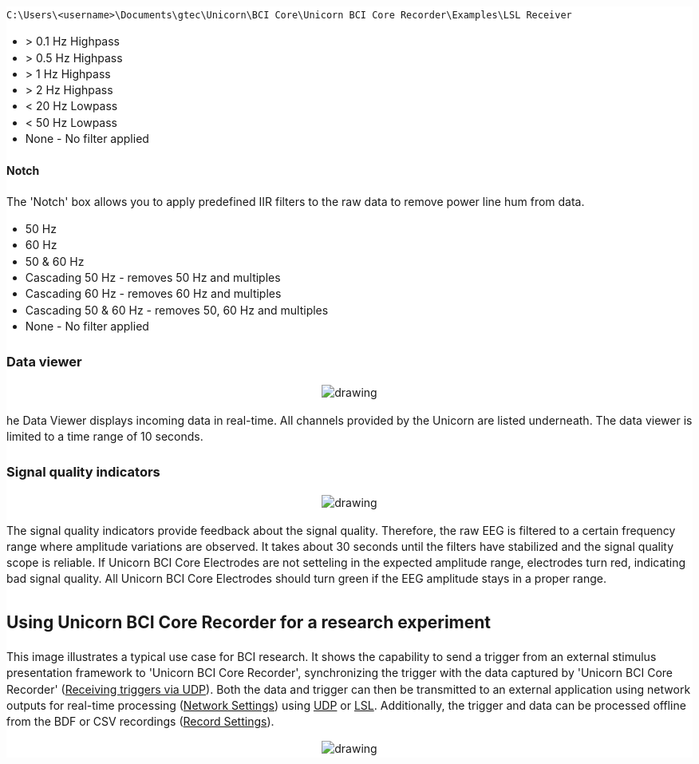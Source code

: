 ```C:\Users\<username>\Documents\gtec\Unicorn\BCI Core\Unicorn BCI Core Recorder\Examples\LSL Receiver```
-  &#62; 0.1 Hz Highpass
-  &#62; 0.5 Hz Highpass
-  &#62; 1 Hz Highpass
-  &#62;  2 Hz Highpass
-  &#60; 20 Hz Lowpass
-  &#60; 50 Hz Lowpass
- None - No filter applied

#### Notch

The 'Notch' box allows you to apply predefined IIR filters to the raw data to remove power line hum from data.

- 50 Hz 
- 60 Hz 
- 50 & 60 Hz 
- Cascading 50 Hz - removes 50 Hz and multiples
- Cascading 60 Hz - removes 60 Hz and multiples
- Cascading 50 & 60 Hz  - removes 50, 60 Hz and multiples
- None - No filter applied

### Data viewer
<p align="center">
<img src="./img/rec12.png" alt="drawing" width="500"/><br/>
</p>

he Data Viewer displays incoming data in real-time.  All channels provided by the Unicorn are listed underneath. The data viewer is limited to a time range of 10 seconds. 

### Signal quality indicators

<p align="center">
<img src="./img/rec11.png" alt="drawing" width="150"/><br/>
</p>

The signal quality indicators provide feedback about the signal quality. Therefore, the raw EEG is filtered to a certain frequency range where amplitude variations are observed. It takes about 30 seconds until the filters have stabilized and the signal quality scope is reliable. If Unicorn BCI Core Electrodes are not setteling in the expected amplitude range, electrodes turn red, indicating bad signal quality. All Unicorn BCI Core Electrodes should turn green if the EEG amplitude stays in a proper range.

## Using Unicorn BCI Core Recorder for a research experiment

This image illustrates a typical use case for BCI research. It shows the capability to send a trigger from an external stimulus presentation framework to 'Unicorn BCI Core Recorder', synchronizing the trigger with the data captured by 'Unicorn BCI Core Recorder' ([Receiving triggers via UDP](#receiving-triggers-via-udp)). Both the data and trigger can then be transmitted to an external application using network outputs for real-time processing ([Network Settings](#network-settings)) using [UDP](#sending-data-via-udp) or [LSL](#sending-data-via-lsl). Additionally, the trigger and data can be processed offline from the BDF or CSV recordings ([Record Settings](#recording-settings)).

<p align="center">
<img src="./img/rec15.png" alt="drawing"/><br/>
</p>